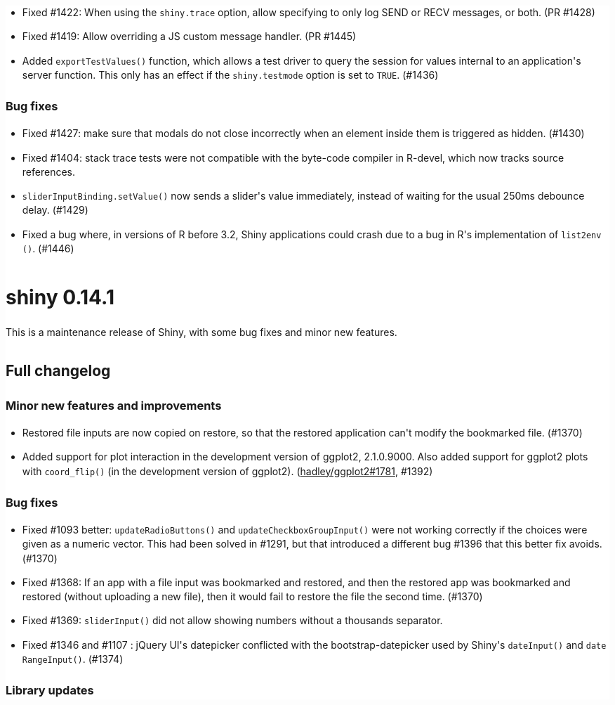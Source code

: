 * Fixed #1422: When using the `shiny.trace` option, allow specifying to only log SEND or RECV messages, or both. (PR #1428)

* Fixed #1419: Allow overriding a JS custom message handler. (PR #1445)

* Added `exportTestValues()` function, which allows a test driver to query the session for values internal to an application's server function. This only has an effect if the `shiny.testmode` option is set to `TRUE`. (#1436)

### Bug fixes

* Fixed #1427: make sure that modals do not close incorrectly when an element inside them is triggered as hidden. (#1430)

* Fixed #1404: stack trace tests were not compatible with the byte-code compiler in R-devel, which now tracks source references.

* `sliderInputBinding.setValue()` now sends a slider's value immediately, instead of waiting for the usual 250ms debounce delay. (#1429)

* Fixed a bug where, in versions of R before 3.2, Shiny applications could crash due to a bug in R's implementation of `list2env()`. (#1446)

shiny 0.14.1
============

This is a maintenance release of Shiny, with some bug fixes and minor new features.

## Full changelog

### Minor new features and improvements

* Restored file inputs are now copied on restore, so that the restored application can't modify the bookmarked file. (#1370)

* Added support for plot interaction in the development version of ggplot2, 2.1.0.9000. Also added support for ggplot2 plots with `coord_flip()` (in the development version of ggplot2). ([hadley/ggplot2#1781](https://github.com/hadley/ggplot2/issues/1781), #1392)


### Bug fixes

* Fixed #1093 better: `updateRadioButtons()` and `updateCheckboxGroupInput()` were not working correctly if the choices were given as a numeric vector. This had been solved in #1291, but that introduced a different bug #1396 that this better fix avoids. (#1370)

* Fixed #1368: If an app with a file input was bookmarked and restored, and then the restored app was bookmarked and restored (without uploading a new file), then it would fail to restore the file the second time. (#1370)

* Fixed #1369: `sliderInput()` did not allow showing numbers without a thousands separator.

* Fixed #1346 and #1107 : jQuery UI's datepicker conflicted with the bootstrap-datepicker used by Shiny's `dateInput()` and `dateRangeInput()`. (#1374)

### Library updates
